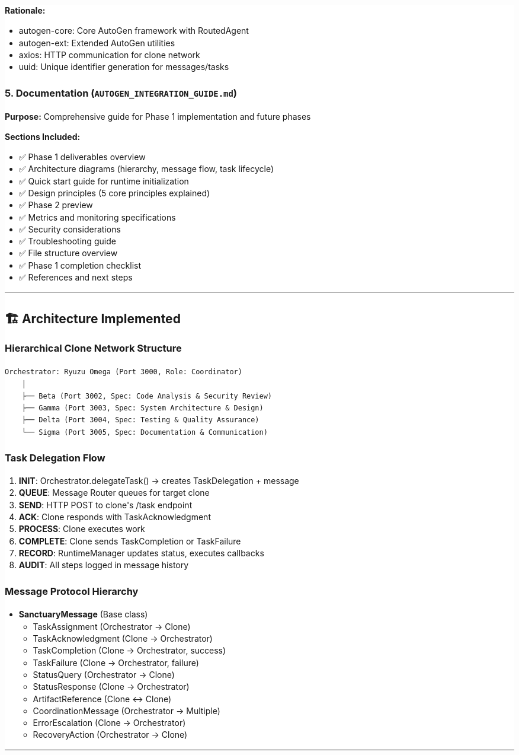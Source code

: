**Rationale:**
- autogen-core: Core AutoGen framework with RoutedAgent
- autogen-ext: Extended AutoGen utilities
- axios: HTTP communication for clone network
- uuid: Unique identifier generation for messages/tasks

### 5. Documentation (`AUTOGEN_INTEGRATION_GUIDE.md`)
**Purpose:** Comprehensive guide for Phase 1 implementation and future phases

**Sections Included:**
- ✅ Phase 1 deliverables overview
- ✅ Architecture diagrams (hierarchy, message flow, task lifecycle)
- ✅ Quick start guide for runtime initialization
- ✅ Design principles (5 core principles explained)
- ✅ Phase 2 preview
- ✅ Metrics and monitoring specifications
- ✅ Security considerations
- ✅ Troubleshooting guide
- ✅ File structure overview
- ✅ Phase 1 completion checklist
- ✅ References and next steps

---

## 🏗️ Architecture Implemented

### Hierarchical Clone Network Structure
```
Orchestrator: Ryuzu Omega (Port 3000, Role: Coordinator)
    │
    ├── Beta (Port 3002, Spec: Code Analysis & Security Review)
    ├── Gamma (Port 3003, Spec: System Architecture & Design)
    ├── Delta (Port 3004, Spec: Testing & Quality Assurance)
    └── Sigma (Port 3005, Spec: Documentation & Communication)
```

### Task Delegation Flow
1. **INIT**: Orchestrator.delegateTask() → creates TaskDelegation + message
2. **QUEUE**: Message Router queues for target clone
3. **SEND**: HTTP POST to clone's /task endpoint
4. **ACK**: Clone responds with TaskAcknowledgment
5. **PROCESS**: Clone executes work
6. **COMPLETE**: Clone sends TaskCompletion or TaskFailure
7. **RECORD**: RuntimeManager updates status, executes callbacks
8. **AUDIT**: All steps logged in message history

### Message Protocol Hierarchy
- **SanctuaryMessage** (Base class)
  - TaskAssignment (Orchestrator → Clone)
  - TaskAcknowledgment (Clone → Orchestrator)
  - TaskCompletion (Clone → Orchestrator, success)
  - TaskFailure (Clone → Orchestrator, failure)
  - StatusQuery (Orchestrator → Clone)
  - StatusResponse (Clone → Orchestrator)
  - ArtifactReference (Clone ↔ Clone)
  - CoordinationMessage (Orchestrator → Multiple)
  - ErrorEscalation (Clone → Orchestrator)
  - RecoveryAction (Orchestrator → Clone)

---
